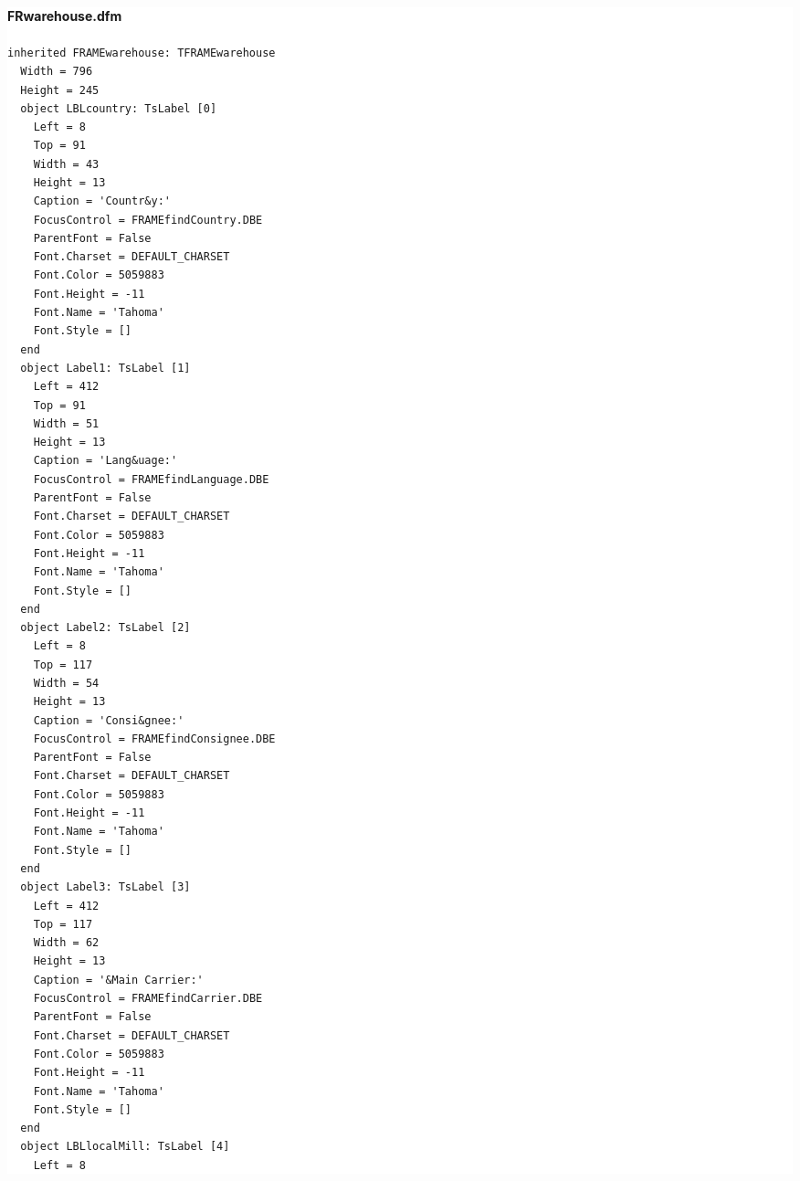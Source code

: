 #### **FRwarehouse.dfm**

```
inherited FRAMEwarehouse: TFRAMEwarehouse
  Width = 796
  Height = 245
  object LBLcountry: TsLabel [0]
    Left = 8
    Top = 91
    Width = 43
    Height = 13
    Caption = 'Countr&y:'
    FocusControl = FRAMEfindCountry.DBE
    ParentFont = False
    Font.Charset = DEFAULT_CHARSET
    Font.Color = 5059883
    Font.Height = -11
    Font.Name = 'Tahoma'
    Font.Style = []
  end
  object Label1: TsLabel [1]
    Left = 412
    Top = 91
    Width = 51
    Height = 13
    Caption = 'Lang&uage:'
    FocusControl = FRAMEfindLanguage.DBE
    ParentFont = False
    Font.Charset = DEFAULT_CHARSET
    Font.Color = 5059883
    Font.Height = -11
    Font.Name = 'Tahoma'
    Font.Style = []
  end
  object Label2: TsLabel [2]
    Left = 8
    Top = 117
    Width = 54
    Height = 13
    Caption = 'Consi&gnee:'
    FocusControl = FRAMEfindConsignee.DBE
    ParentFont = False
    Font.Charset = DEFAULT_CHARSET
    Font.Color = 5059883
    Font.Height = -11
    Font.Name = 'Tahoma'
    Font.Style = []
  end
  object Label3: TsLabel [3]
    Left = 412
    Top = 117
    Width = 62
    Height = 13
    Caption = '&Main Carrier:'
    FocusControl = FRAMEfindCarrier.DBE
    ParentFont = False
    Font.Charset = DEFAULT_CHARSET
    Font.Color = 5059883
    Font.Height = -11
    Font.Name = 'Tahoma'
    Font.Style = []
  end
  object LBLlocalMill: TsLabel [4]
    Left = 8
```